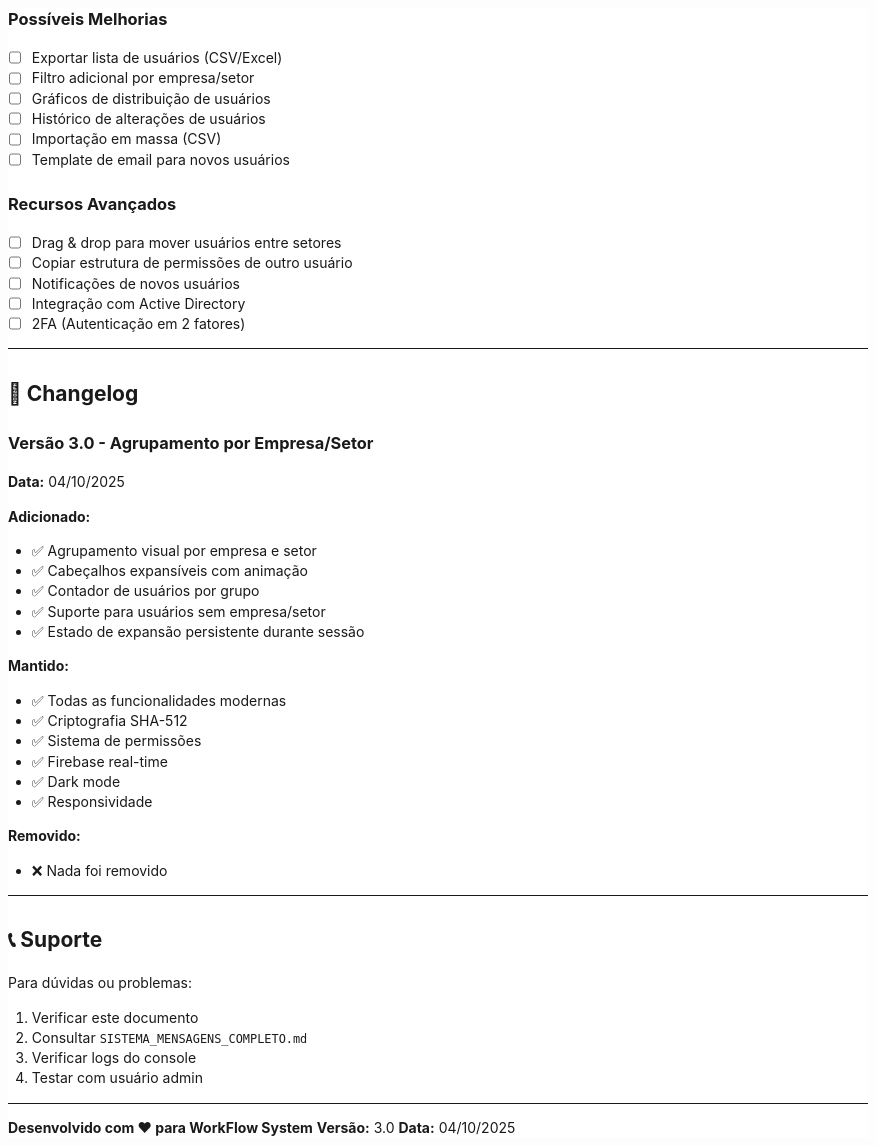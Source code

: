 ### **Possíveis Melhorias**
- [ ] Exportar lista de usuários (CSV/Excel)
- [ ] Filtro adicional por empresa/setor
- [ ] Gráficos de distribuição de usuários
- [ ] Histórico de alterações de usuários
- [ ] Importação em massa (CSV)
- [ ] Template de email para novos usuários

### **Recursos Avançados**
- [ ] Drag & drop para mover usuários entre setores
- [ ] Copiar estrutura de permissões de outro usuário
- [ ] Notificações de novos usuários
- [ ] Integração com Active Directory
- [ ] 2FA (Autenticação em 2 fatores)

---

## 📝 Changelog

### **Versão 3.0 - Agrupamento por Empresa/Setor**
**Data:** 04/10/2025

**Adicionado:**
- ✅ Agrupamento visual por empresa e setor
- ✅ Cabeçalhos expansíveis com animação
- ✅ Contador de usuários por grupo
- ✅ Suporte para usuários sem empresa/setor
- ✅ Estado de expansão persistente durante sessão

**Mantido:**
- ✅ Todas as funcionalidades modernas
- ✅ Criptografia SHA-512
- ✅ Sistema de permissões
- ✅ Firebase real-time
- ✅ Dark mode
- ✅ Responsividade

**Removido:**
- ❌ Nada foi removido

---

## 📞 Suporte

Para dúvidas ou problemas:
1. Verificar este documento
2. Consultar `SISTEMA_MENSAGENS_COMPLETO.md`
3. Verificar logs do console
4. Testar com usuário admin

---

**Desenvolvido com ❤️ para WorkFlow System**
**Versão:** 3.0
**Data:** 04/10/2025
